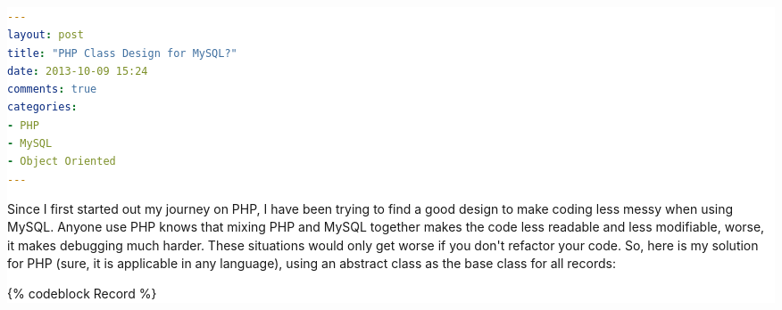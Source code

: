 ```yaml
---
layout: post
title: "PHP Class Design for MySQL?"
date: 2013-10-09 15:24
comments: true
categories: 
- PHP
- MySQL
- Object Oriented
---
```

Since I first started out my journey on PHP, I have been trying to find a good design to make coding less messy when using MySQL.
Anyone use PHP knows that mixing PHP and MySQL together makes the code less readable and less modifiable, worse, it makes debugging
much harder. These situations would only get worse if you don't refactor your code. So, here is my solution for PHP (sure, it is
applicable in any language), using an abstract class as the base class for all records:



{% codeblock Record %}
<?php
abstract class Record{
    //The tables where the operation will take place
    const UPDATE_TABLE = 0; //The table where the record to be updated
    const DELETE_TABLE = 1; //The table where the record to be deleted

    //Operations against the table/s
    const OP_DELETE = 'delete_record';
    const OP_UPDATE = 'update_record';
    const OP_CREATE = 'create_record';
    const OP_READ = 'read_record';

    //For type checking
    const TYPE_STRING = 'string';
    const TYPE_BOOL = 'boolean';
    const TYPE_INT = 'integer';
    const TYPE_DOUBLE = 'double';
    const TYPE_ARRAY = 'array';
    const TYPE_OBJECT = 'object';
    const TYPE_RESOURCE = 'resource';
    const TYPE_NULL = 'NULL';
    const TYPE_UNKNOWN = 'unknown type';

    //Log types for log4php
    const LOG_TYPE_WARN = "WARN";
    const LOG_TYPE_INFO = "INFO";
    const LOG_TYPE_DEBUG = "DEBUG";

    const ID = 'id';
    
    protected $logger;
    protected $connection;
